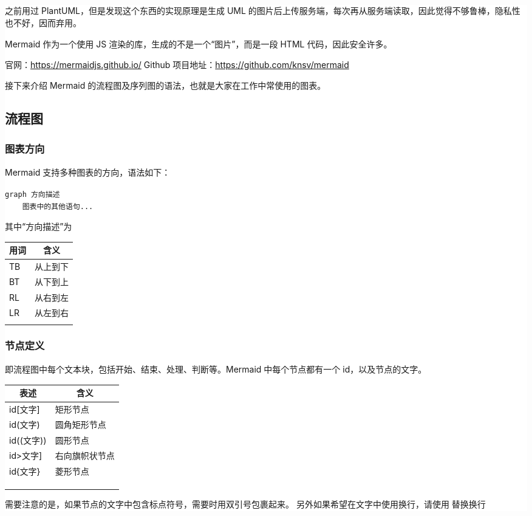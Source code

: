 之前用过 PlantUML，但是发现这个东西的实现原理是生成 UML 的图片后上传服务端，每次再从服务端读取，因此觉得不够鲁棒，隐私性也不好，因而弃用。

Mermaid 作为一个使用 JS 渲染的库，生成的不是一个“图片”，而是一段 HTML 代码，因此安全许多。

官网：https://mermaidjs.github.io/
Github 项目地址：https://github.com/knsv/mermaid

接下来介绍 Mermaid 的流程图及序列图的语法，也就是大家在工作中常使用的图表。

## 流程图
### 图表方向
Mermaid 支持多种图表的方向，语法如下： 
```
graph 方向描述
    图表中的其他语句...

```

其中“方向描述”为

| 用词   | 含义     | 
| -------- | -------- |  
|TB  | 从上到下 |  
| BT | 从下到上 |  
| RL | 从右到左 |  
| LR |  从左到右 |  
|  |  |  


### 节点定义
即流程图中每个文本块，包括开始、结束、处理、判断等。Mermaid 中每个节点都有一个 id，以及节点的文字。

| 表述   | 含义     | 
| -------- | -------- |  
|id[文字]  | 矩形节点 |  
|id(文字)  | 圆角矩形节点 |  
|id((文字))  | 圆形节点  |  
| id>文字] | 右向旗帜状节点 |  
|id{文字}  | 菱形节点 |  
|  |  |  
|  |  |  
|  |  |  


需要注意的是，如果节点的文字中包含标点符号，需要时用双引号包裹起来。
另外如果希望在文字中使用换行，请使用
替换换行
